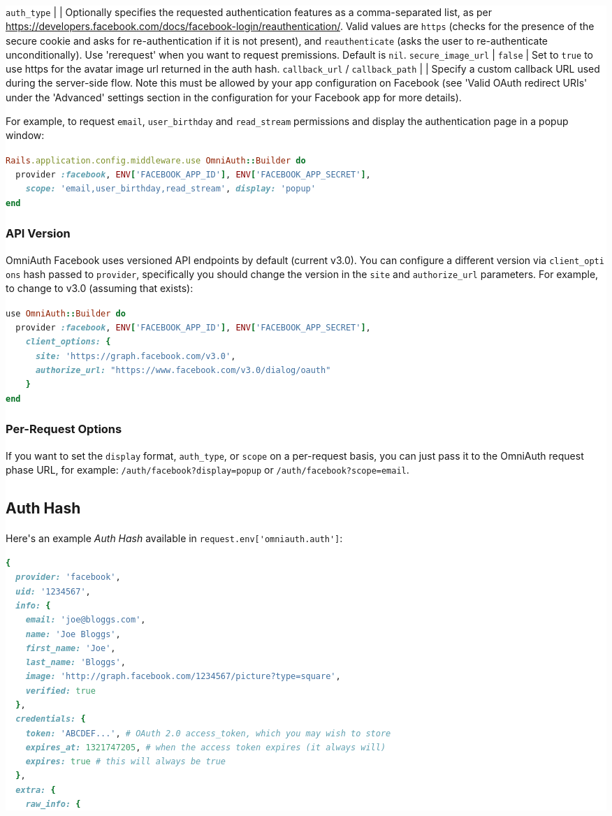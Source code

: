 `auth_type` | | Optionally specifies the requested authentication features as a comma-separated list, as per https://developers.facebook.com/docs/facebook-login/reauthentication/. Valid values are `https` (checks for the presence of the secure cookie and asks for re-authentication if it is not present), and `reauthenticate` (asks the user to re-authenticate unconditionally). Use 'rerequest' when you want to request premissions. Default is `nil`.
`secure_image_url` | `false` | Set to `true` to use https for the avatar image url returned in the auth hash.
`callback_url` / `callback_path` | | Specify a custom callback URL used during the server-side flow. Note this must be allowed by your app configuration on Facebook (see 'Valid OAuth redirect URIs' under the 'Advanced' settings section in the configuration for your Facebook app for more details).

For example, to request `email`, `user_birthday` and `read_stream` permissions and display the authentication page in a popup window:

```ruby
Rails.application.config.middleware.use OmniAuth::Builder do
  provider :facebook, ENV['FACEBOOK_APP_ID'], ENV['FACEBOOK_APP_SECRET'],
    scope: 'email,user_birthday,read_stream', display: 'popup'
end
```

### API Version

OmniAuth Facebook uses versioned API endpoints by default (current v3.0). You can configure a different version via `client_options` hash passed to `provider`, specifically you should change the version in the `site` and `authorize_url` parameters. For example, to change to v3.0 (assuming that exists):

```ruby
use OmniAuth::Builder do
  provider :facebook, ENV['FACEBOOK_APP_ID'], ENV['FACEBOOK_APP_SECRET'],
    client_options: {
      site: 'https://graph.facebook.com/v3.0',
      authorize_url: "https://www.facebook.com/v3.0/dialog/oauth"
    }
end
```

### Per-Request Options

If you want to set the `display` format, `auth_type`, or `scope` on a per-request basis, you can just pass it to the OmniAuth request phase URL, for example: `/auth/facebook?display=popup` or `/auth/facebook?scope=email`.

## Auth Hash

Here's an example *Auth Hash* available in `request.env['omniauth.auth']`:

```ruby
{
  provider: 'facebook',
  uid: '1234567',
  info: {
    email: 'joe@bloggs.com',
    name: 'Joe Bloggs',
    first_name: 'Joe',
    last_name: 'Bloggs',
    image: 'http://graph.facebook.com/1234567/picture?type=square',
    verified: true
  },
  credentials: {
    token: 'ABCDEF...', # OAuth 2.0 access_token, which you may wish to store
    expires_at: 1321747205, # when the access token expires (it always will)
    expires: true # this will always be true
  },
  extra: {
    raw_info: {
```